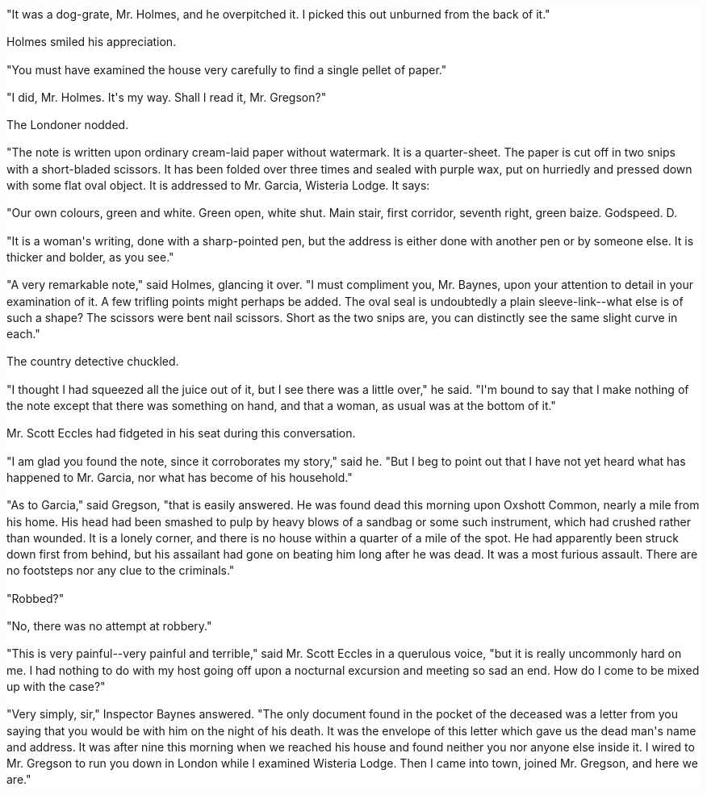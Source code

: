 "It was a dog-grate, Mr. Holmes, and he overpitched it. I picked this out unburned from the back of it."

Holmes smiled his appreciation.

"You must have examined the house very carefully to find a single pellet of paper."

"I did, Mr. Holmes. It's my way. Shall I read it, Mr. Gregson?"

The Londoner nodded.

"The note is written upon ordinary cream-laid paper without watermark. It is a quarter-sheet. The paper is cut off in two snips with a short-bladed scissors. It has been folded over three times and sealed with purple wax, put on hurriedly and pressed down with some flat oval object. It is addressed to Mr. Garcia, Wisteria Lodge. It says:

"Our own colours, green and white. Green open, white shut. Main stair, first corridor, seventh right, green baize. Godspeed. D.

"It is a woman's writing, done with a sharp-pointed pen, but the address is either done with another pen or by someone else. It is thicker and bolder, as you see."

"A very remarkable note," said Holmes, glancing it over. "I must compliment you, Mr. Baynes, upon your attention to detail in your examination of it. A few trifling points might perhaps be added. The oval seal is undoubtedly a plain sleeve-link--what else is of such a shape? The scissors were bent nail scissors. Short as the two snips are, you can distinctly see the same slight curve in each."

The country detective chuckled.

"I thought I had squeezed all the juice out of it, but I see there was a little over," he said. "I'm bound to say that I make nothing of the note except that there was something on hand, and that a woman, as usual was at the bottom of it."

Mr. Scott Eccles had fidgeted in his seat during this conversation.

"I am glad you found the note, since it corroborates my story," said he. "But I beg to point out that I have not yet heard what has happened to Mr. Garcia, nor what has become of his household."

"As to Garcia," said Gregson, "that is easily answered. He was found dead this morning upon Oxshott Common, nearly a mile from his home. His head had been smashed to pulp by heavy blows of a sandbag or some such instrument, which had crushed rather than wounded. It is a lonely corner, and there is no house within a quarter of a mile of the spot. He had apparently been struck down first from behind, but his assailant had gone on beating him long after he was dead. It was a most furious assault. There are no footsteps nor any clue to the criminals."

"Robbed?"

"No, there was no attempt at robbery."

"This is very painful--very painful and terrible," said Mr. Scott Eccles in a querulous voice, "but it is really uncommonly hard on me. I had nothing to do with my host going off upon a nocturnal excursion and meeting so sad an end. How do I come to be mixed up with the case?"

"Very simply, sir," Inspector Baynes answered. "The only document found in the pocket of the deceased was a letter from you saying that you would be with him on the night of his death. It was the envelope of this letter which gave us the dead man's name and address. It was after nine this morning when we reached his house and found neither you nor anyone else inside it. I wired to Mr. Gregson to run you down in London while I examined Wisteria Lodge. Then I came into town, joined Mr. Gregson, and here we are."
